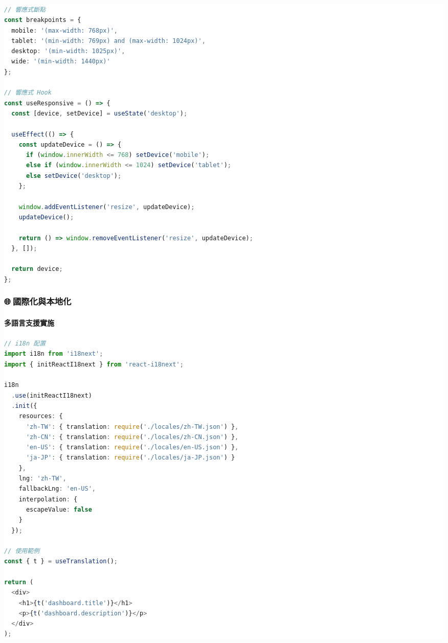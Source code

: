 ```typescript
// 響應式斷點
const breakpoints = {
  mobile: '(max-width: 768px)',
  tablet: '(min-width: 769px) and (max-width: 1024px)',
  desktop: '(min-width: 1025px)',
  wide: '(min-width: 1440px)'
};

// 響應式 Hook
const useResponsive = () => {
  const [device, setDevice] = useState('desktop');
  
  useEffect(() => {
    const updateDevice = () => {
      if (window.innerWidth <= 768) setDevice('mobile');
      else if (window.innerWidth <= 1024) setDevice('tablet');
      else setDevice('desktop');
    };
  
    window.addEventListener('resize', updateDevice);
    updateDevice();
  
    return () => window.removeEventListener('resize', updateDevice);
  }, []);
  
  return device;
};
```

### 🌐 國際化與本地化

#### 多語言支援實施

```typescript
// i18n 配置
import i18n from 'i18next';
import { initReactI18next } from 'react-i18next';

i18n
  .use(initReactI18next)
  .init({
    resources: {
      'zh-TW': { translation: require('./locales/zh-TW.json') },
      'zh-CN': { translation: require('./locales/zh-CN.json') },
      'en-US': { translation: require('./locales/en-US.json') },
      'ja-JP': { translation: require('./locales/ja-JP.json') }
    },
    lng: 'zh-TW',
    fallbackLng: 'en-US',
    interpolation: {
      escapeValue: false
    }
  });

// 使用範例
const { t } = useTranslation();

return (
  <div>
    <h1>{t('dashboard.title')}</h1>
    <p>{t('dashboard.description')}</p>
  </div>
);
```